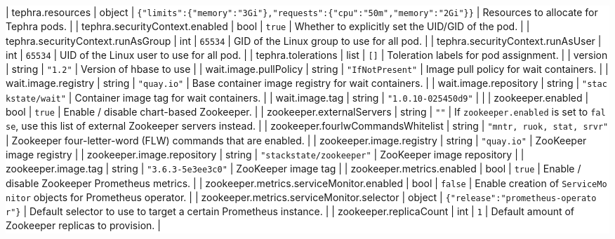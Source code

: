 | tephra.resources | object | `{"limits":{"memory":"3Gi"},"requests":{"cpu":"50m","memory":"2Gi"}}` | Resources to allocate for Tephra pods. |
| tephra.securityContext.enabled | bool | `true` | Whether to explicitly set the UID/GID of the pod. |
| tephra.securityContext.runAsGroup | int | `65534` | GID of the Linux group to use for all pod. |
| tephra.securityContext.runAsUser | int | `65534` | UID of the Linux user to use for all pod. |
| tephra.tolerations | list | `[]` | Toleration labels for pod assignment. |
| version | string | `"1.2"` | Version of hbase to use |
| wait.image.pullPolicy | string | `"IfNotPresent"` | Image pull policy for wait containers. |
| wait.image.registry | string | `"quay.io"` | Base container image registry for wait containers. |
| wait.image.repository | string | `"stackstate/wait"` | Container image tag for wait containers. |
| wait.image.tag | string | `"1.0.10-025450d9"` |  |
| zookeeper.enabled | bool | `true` | Enable / disable chart-based Zookeeper. |
| zookeeper.externalServers | string | `""` | If `zookeeper.enabled` is set to `false`, use this list of external Zookeeper servers instead. |
| zookeeper.fourlwCommandsWhitelist | string | `"mntr, ruok, stat, srvr"` | Zookeeper four-letter-word (FLW) commands that are enabled. |
| zookeeper.image.registry | string | `"quay.io"` | ZooKeeper image registry |
| zookeeper.image.repository | string | `"stackstate/zookeeper"` | ZooKeeper image repository |
| zookeeper.image.tag | string | `"3.6.3-5e3ee3c0"` | ZooKeeper image tag |
| zookeeper.metrics.enabled | bool | `true` | Enable / disable Zookeeper Prometheus metrics. |
| zookeeper.metrics.serviceMonitor.enabled | bool | `false` | Enable creation of `ServiceMonitor` objects for Prometheus operator. |
| zookeeper.metrics.serviceMonitor.selector | object | `{"release":"prometheus-operator"}` | Default selector to use to target a certain Prometheus instance. |
| zookeeper.replicaCount | int | `1` | Default amount of Zookeeper replicas to provision. |
